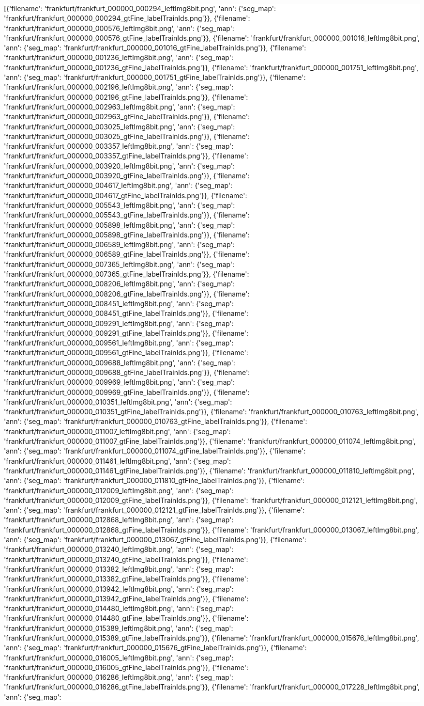 [{'filename': 'frankfurt/frankfurt_000000_000294_leftImg8bit.png', 'ann': {'seg_map': 'frankfurt/frankfurt_000000_000294_gtFine_labelTrainIds.png'}}, {'filename': 'frankfurt/frankfurt_000000_000576_leftImg8bit.png', 'ann': {'seg_map': 'frankfurt/frankfurt_000000_000576_gtFine_labelTrainIds.png'}}, {'filename': 'frankfurt/frankfurt_000000_001016_leftImg8bit.png', 'ann': {'seg_map': 'frankfurt/frankfurt_000000_001016_gtFine_labelTrainIds.png'}}, {'filename': 'frankfurt/frankfurt_000000_001236_leftImg8bit.png', 'ann': {'seg_map': 'frankfurt/frankfurt_000000_001236_gtFine_labelTrainIds.png'}}, {'filename': 'frankfurt/frankfurt_000000_001751_leftImg8bit.png', 'ann': {'seg_map': 'frankfurt/frankfurt_000000_001751_gtFine_labelTrainIds.png'}}, {'filename': 'frankfurt/frankfurt_000000_002196_leftImg8bit.png', 'ann': {'seg_map': 'frankfurt/frankfurt_000000_002196_gtFine_labelTrainIds.png'}}, {'filename': 'frankfurt/frankfurt_000000_002963_leftImg8bit.png', 'ann': {'seg_map': 'frankfurt/frankfurt_000000_002963_gtFine_labelTrainIds.png'}}, {'filename': 'frankfurt/frankfurt_000000_003025_leftImg8bit.png', 'ann': {'seg_map': 'frankfurt/frankfurt_000000_003025_gtFine_labelTrainIds.png'}}, {'filename': 'frankfurt/frankfurt_000000_003357_leftImg8bit.png', 'ann': {'seg_map': 'frankfurt/frankfurt_000000_003357_gtFine_labelTrainIds.png'}}, {'filename': 'frankfurt/frankfurt_000000_003920_leftImg8bit.png', 'ann': {'seg_map': 'frankfurt/frankfurt_000000_003920_gtFine_labelTrainIds.png'}}, {'filename': 'frankfurt/frankfurt_000000_004617_leftImg8bit.png', 'ann': {'seg_map': 'frankfurt/frankfurt_000000_004617_gtFine_labelTrainIds.png'}}, {'filename': 'frankfurt/frankfurt_000000_005543_leftImg8bit.png', 'ann': {'seg_map': 'frankfurt/frankfurt_000000_005543_gtFine_labelTrainIds.png'}}, {'filename': 'frankfurt/frankfurt_000000_005898_leftImg8bit.png', 'ann': {'seg_map': 'frankfurt/frankfurt_000000_005898_gtFine_labelTrainIds.png'}}, {'filename': 'frankfurt/frankfurt_000000_006589_leftImg8bit.png', 'ann': {'seg_map': 'frankfurt/frankfurt_000000_006589_gtFine_labelTrainIds.png'}}, {'filename': 'frankfurt/frankfurt_000000_007365_leftImg8bit.png', 'ann': {'seg_map': 'frankfurt/frankfurt_000000_007365_gtFine_labelTrainIds.png'}}, {'filename': 'frankfurt/frankfurt_000000_008206_leftImg8bit.png', 'ann': {'seg_map': 'frankfurt/frankfurt_000000_008206_gtFine_labelTrainIds.png'}}, {'filename': 'frankfurt/frankfurt_000000_008451_leftImg8bit.png', 'ann': {'seg_map': 'frankfurt/frankfurt_000000_008451_gtFine_labelTrainIds.png'}}, {'filename': 'frankfurt/frankfurt_000000_009291_leftImg8bit.png', 'ann': {'seg_map': 'frankfurt/frankfurt_000000_009291_gtFine_labelTrainIds.png'}}, {'filename': 'frankfurt/frankfurt_000000_009561_leftImg8bit.png', 'ann': {'seg_map': 'frankfurt/frankfurt_000000_009561_gtFine_labelTrainIds.png'}}, {'filename': 'frankfurt/frankfurt_000000_009688_leftImg8bit.png', 'ann': {'seg_map': 'frankfurt/frankfurt_000000_009688_gtFine_labelTrainIds.png'}}, {'filename': 'frankfurt/frankfurt_000000_009969_leftImg8bit.png', 'ann': {'seg_map': 'frankfurt/frankfurt_000000_009969_gtFine_labelTrainIds.png'}}, {'filename': 'frankfurt/frankfurt_000000_010351_leftImg8bit.png', 'ann': {'seg_map': 'frankfurt/frankfurt_000000_010351_gtFine_labelTrainIds.png'}}, {'filename': 'frankfurt/frankfurt_000000_010763_leftImg8bit.png', 'ann': {'seg_map': 'frankfurt/frankfurt_000000_010763_gtFine_labelTrainIds.png'}}, {'filename': 'frankfurt/frankfurt_000000_011007_leftImg8bit.png', 'ann': {'seg_map': 'frankfurt/frankfurt_000000_011007_gtFine_labelTrainIds.png'}}, {'filename': 'frankfurt/frankfurt_000000_011074_leftImg8bit.png', 'ann': {'seg_map': 'frankfurt/frankfurt_000000_011074_gtFine_labelTrainIds.png'}}, {'filename': 'frankfurt/frankfurt_000000_011461_leftImg8bit.png', 'ann': {'seg_map': 'frankfurt/frankfurt_000000_011461_gtFine_labelTrainIds.png'}}, {'filename': 'frankfurt/frankfurt_000000_011810_leftImg8bit.png', 'ann': {'seg_map': 'frankfurt/frankfurt_000000_011810_gtFine_labelTrainIds.png'}}, {'filename': 'frankfurt/frankfurt_000000_012009_leftImg8bit.png', 'ann': {'seg_map': 'frankfurt/frankfurt_000000_012009_gtFine_labelTrainIds.png'}}, {'filename': 'frankfurt/frankfurt_000000_012121_leftImg8bit.png', 'ann': {'seg_map': 'frankfurt/frankfurt_000000_012121_gtFine_labelTrainIds.png'}}, {'filename': 'frankfurt/frankfurt_000000_012868_leftImg8bit.png', 'ann': {'seg_map': 'frankfurt/frankfurt_000000_012868_gtFine_labelTrainIds.png'}}, {'filename': 'frankfurt/frankfurt_000000_013067_leftImg8bit.png', 'ann': {'seg_map': 'frankfurt/frankfurt_000000_013067_gtFine_labelTrainIds.png'}}, {'filename': 'frankfurt/frankfurt_000000_013240_leftImg8bit.png', 'ann': {'seg_map': 'frankfurt/frankfurt_000000_013240_gtFine_labelTrainIds.png'}}, {'filename': 'frankfurt/frankfurt_000000_013382_leftImg8bit.png', 'ann': {'seg_map': 'frankfurt/frankfurt_000000_013382_gtFine_labelTrainIds.png'}}, {'filename': 'frankfurt/frankfurt_000000_013942_leftImg8bit.png', 'ann': {'seg_map': 'frankfurt/frankfurt_000000_013942_gtFine_labelTrainIds.png'}}, {'filename': 'frankfurt/frankfurt_000000_014480_leftImg8bit.png', 'ann': {'seg_map': 'frankfurt/frankfurt_000000_014480_gtFine_labelTrainIds.png'}}, {'filename': 'frankfurt/frankfurt_000000_015389_leftImg8bit.png', 'ann': {'seg_map': 'frankfurt/frankfurt_000000_015389_gtFine_labelTrainIds.png'}}, {'filename': 'frankfurt/frankfurt_000000_015676_leftImg8bit.png', 'ann': {'seg_map': 'frankfurt/frankfurt_000000_015676_gtFine_labelTrainIds.png'}}, {'filename': 'frankfurt/frankfurt_000000_016005_leftImg8bit.png', 'ann': {'seg_map': 'frankfurt/frankfurt_000000_016005_gtFine_labelTrainIds.png'}}, {'filename': 'frankfurt/frankfurt_000000_016286_leftImg8bit.png', 'ann': {'seg_map': 'frankfurt/frankfurt_000000_016286_gtFine_labelTrainIds.png'}}, {'filename': 'frankfurt/frankfurt_000000_017228_leftImg8bit.png', 'ann': {'seg_map':
